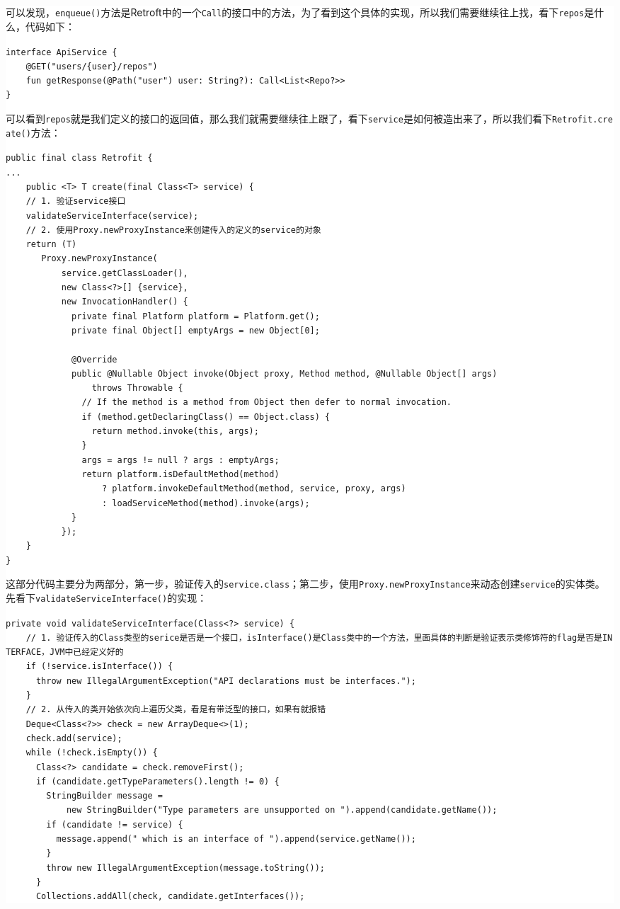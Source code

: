 可以发现，`enqueue()`方法是Retroft中的一个`Call`的接口中的方法，为了看到这个具体的实现，所以我们需要继续往上找，看下`repos`是什么，代码如下：

```
interface ApiService {
    @GET("users/{user}/repos")
    fun getResponse(@Path("user") user: String?): Call<List<Repo?>>
}
```

可以看到`repos`就是我们定义的接口的返回值，那么我们就需要继续往上跟了，看下`service`是如何被造出来了，所以我们看下`Retrofit.create()`方法：

```
public final class Retrofit {
...
	public <T> T create(final Class<T> service) {
	// 1. 验证service接口
	validateServiceInterface(service);
	// 2. 使用Proxy.newProxyInstance来创建传入的定义的service的对象
	return (T)
	   Proxy.newProxyInstance(
	       service.getClassLoader(),
	       new Class<?>[] {service},
	       new InvocationHandler() {
	         private final Platform platform = Platform.get();
	         private final Object[] emptyArgs = new Object[0];
	
	         @Override
	         public @Nullable Object invoke(Object proxy, Method method, @Nullable Object[] args)
	             throws Throwable {
	           // If the method is a method from Object then defer to normal invocation.
	           if (method.getDeclaringClass() == Object.class) {
	             return method.invoke(this, args);
	           }
	           args = args != null ? args : emptyArgs;
	           return platform.isDefaultMethod(method)
	               ? platform.invokeDefaultMethod(method, service, proxy, args)
	               : loadServiceMethod(method).invoke(args);
	         }
	       });
	}
}
```

这部分代码主要分为两部分，第一步，验证传入的`service.class`；第二步，使用`Proxy.newProxyInstance`来动态创建`service`的实体类。先看下`validateServiceInterface()`的实现：

```
private void validateServiceInterface(Class<?> service) {
	// 1. 验证传入的Class类型的serice是否是一个接口，isInterface()是Class类中的一个方法，里面具体的判断是验证表示类修饰符的flag是否是INTERFACE，JVM中已经定义好的
    if (!service.isInterface()) {
      throw new IllegalArgumentException("API declarations must be interfaces.");
    }
	// 2. 从传入的类开始依次向上遍历父类，看是有带泛型的接口，如果有就报错
    Deque<Class<?>> check = new ArrayDeque<>(1);
    check.add(service);
    while (!check.isEmpty()) {
      Class<?> candidate = check.removeFirst();
      if (candidate.getTypeParameters().length != 0) {
        StringBuilder message =
            new StringBuilder("Type parameters are unsupported on ").append(candidate.getName());
        if (candidate != service) {
          message.append(" which is an interface of ").append(service.getName());
        }
        throw new IllegalArgumentException(message.toString());
      }
      Collections.addAll(check, candidate.getInterfaces());
```